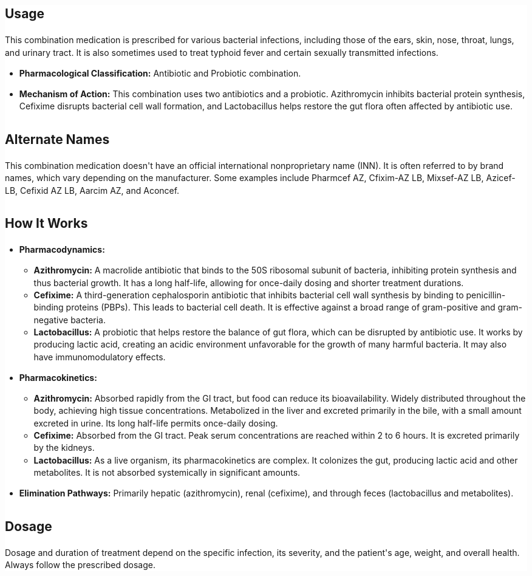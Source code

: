 
## **Usage**

This combination medication is prescribed for various bacterial infections, including those of the ears, skin, nose, throat, lungs, and urinary tract. It is also sometimes used to treat typhoid fever and certain sexually transmitted infections.

* **Pharmacological Classification:** Antibiotic and Probiotic combination.

* **Mechanism of Action:**  This combination uses two antibiotics and a probiotic. Azithromycin inhibits bacterial protein synthesis, Cefixime disrupts bacterial cell wall formation, and Lactobacillus helps restore the gut flora often affected by antibiotic use.


## **Alternate Names**

This combination medication doesn't have an official international nonproprietary name (INN). It is often referred to by brand names, which vary depending on the manufacturer.  Some examples include Pharmcef AZ, Cfixim-AZ LB, Mixsef-AZ LB, Azicef-LB, Cefixid AZ LB, Aarcim AZ, and Aconcef.


## **How It Works**

* **Pharmacodynamics:**
    * **Azithromycin:** A macrolide antibiotic that binds to the 50S ribosomal subunit of bacteria, inhibiting protein synthesis and thus bacterial growth.  It has a long half-life, allowing for once-daily dosing and shorter treatment durations.
    * **Cefixime:** A third-generation cephalosporin antibiotic that inhibits bacterial cell wall synthesis by binding to penicillin-binding proteins (PBPs). This leads to bacterial cell death. It is effective against a broad range of gram-positive and gram-negative bacteria.
    * **Lactobacillus:** A probiotic that helps restore the balance of gut flora, which can be disrupted by antibiotic use. It works by producing lactic acid, creating an acidic environment unfavorable for the growth of many harmful bacteria. It may also have immunomodulatory effects.


* **Pharmacokinetics:**
    * **Azithromycin:**  Absorbed rapidly from the GI tract, but food can reduce its bioavailability.  Widely distributed throughout the body, achieving high tissue concentrations.  Metabolized in the liver and excreted primarily in the bile, with a small amount excreted in urine.  Its long half-life permits once-daily dosing.
    * **Cefixime:** Absorbed from the GI tract. Peak serum concentrations are reached within 2 to 6 hours.  It is excreted primarily by the kidneys.
    * **Lactobacillus:**  As a live organism, its pharmacokinetics are complex. It colonizes the gut, producing lactic acid and other metabolites. It is not absorbed systemically in significant amounts.


* **Elimination Pathways:** Primarily hepatic (azithromycin), renal (cefixime), and through feces (lactobacillus and metabolites).


## **Dosage**

Dosage and duration of treatment depend on the specific infection, its severity, and the patient's age, weight, and overall health. Always follow the prescribed dosage.

